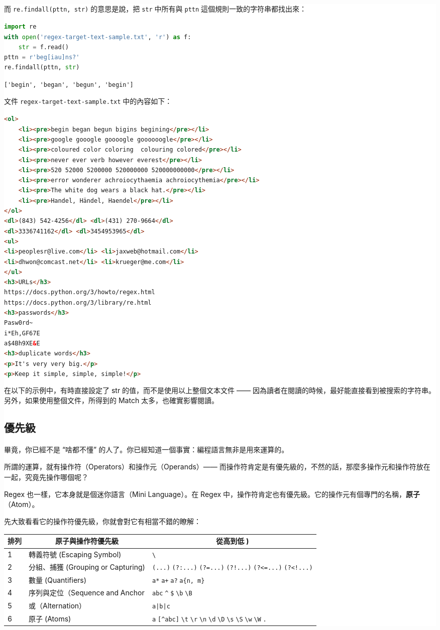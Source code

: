 而 `re.findall(pttn, str)` 的意思是說，把 `str` 中所有與 `pttn` 這個規則一致的字符串都找出來：
```python
import re
with open('regex-target-text-sample.txt', 'r') as f:
    str = f.read()
pttn = r'beg[iau]ns?'
re.findall(pttn, str)
```
    ['begin', 'began', 'begun', 'begin']



文件 `regex-target-text-sample.txt` 中的內容如下：
```html
<ol>
    <li><pre>begin began begun bigins begining</pre></li>
    <li><pre>google gooogle goooogle goooooogle</pre></li>
    <li><pre>coloured color coloring  colouring colored</pre></li>
    <li><pre>never ever verb however everest</pre></li>
    <li><pre>520 52000 5200000 520000000 520000000000</pre></li>
    <li><pre>error wonderer achroiocythaemia achroiocythemia</pre></li>
    <li><pre>The white dog wears a black hat.</pre></li>
    <li><pre>Handel, Händel, Haendel</pre></li>
</ol>
<dl>(843) 542-4256</dl> <dl>(431) 270-9664</dl>
<dl>3336741162</dl> <dl>3454953965</dl>
<ul>
<li>peoplesr@live.com</li> <li>jaxweb@hotmail.com</li>
<li>dhwon@comcast.net</li> <li>krueger@me.com</li>
</ul>
<h3>URLs</h3>
https://docs.python.org/3/howto/regex.html
https://docs.python.org/3/library/re.html
<h3>passwords</h3>
Pasw0rd~
i*Eh,GF67E
a$4Bh9XE&E
<h3>duplicate words</h3>
<p>It's very very big.</p>
<p>Keep it simple, simple, simple!</p>
```
在以下的示例中，有時直接設定了 str 的值，而不是使用以上整個文本文件 —— 因為讀者在閱讀的時候，最好能直接看到被搜索的字符串。另外，如果使用整個文件，所得到的 Match 太多，也確實影響閱讀。

## 優先級

畢竟，你已經不是 “啥都不懂” 的人了。你已經知道一個事實：編程語言無非是用來運算的。

所謂的運算，就有操作符（Operators）和操作元（Operands）—— 而操作符肯定是有優先級的，不然的話，那麼多操作元和操作符放在一起，究竟先操作哪個呢？

Regex 也一樣，它本身就是個迷你語言（Mini Language）。在 Regex 中，操作符肯定也有優先級。它的操作元有個專門的名稱，**原子**（Atom）。

先大致看看它的操作符優先級，你就會對它有相當不錯的瞭解：

| 排列 |         原子與操作符優先級      | 從高到低 )  |   
|---|-----------------------------------|------------------------|
| 1 | 轉義符號 (Escaping Symbol)               | `\` |
| 2 | 分組、捕獲 (Grouping or Capturing)                          | `(...)` `(?:...)` `(?=...)` `(?!...)` `(?<=...)` `(?<!...)`     |
| 3 | 數量 (Quantifiers)      | `a*` `a+` `a?` `a{n, m}` |
| 4 | 序列與定位（Sequence and Anchor      | `abc` `^` `$` `\b` `\B`               |
| 5 | 或（Alternation）                       | `a\|b\|c`                   |
| 6 | 原子 (Atoms)                 | `a` `[^abc]` `\t` `\r` `\n` `\d` `\D` `\s` `\S` `\w` `\W` `.` |
